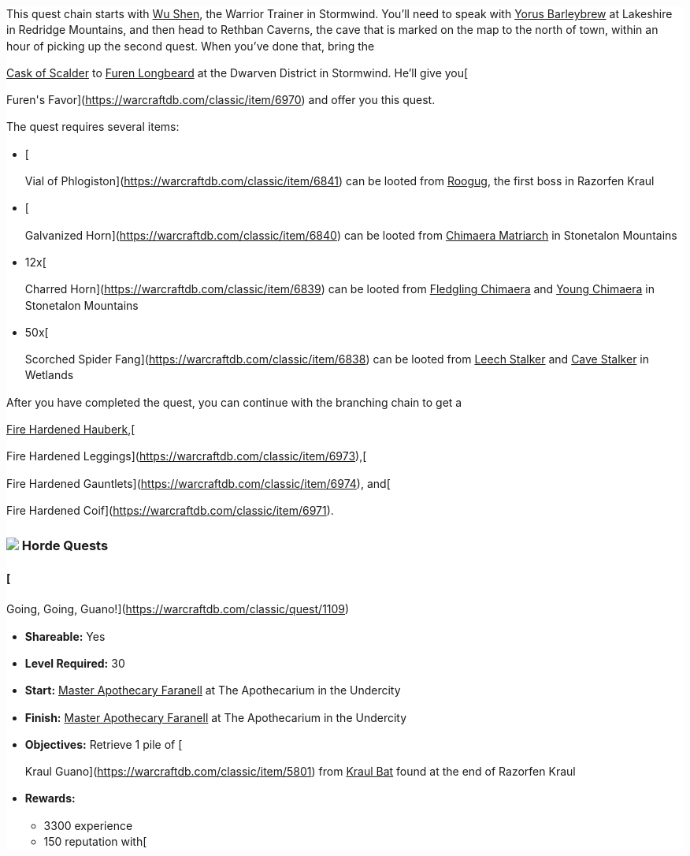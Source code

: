 This quest chain starts with [Wu Shen](https://wowclassicdb.com/npc/5479), the Warrior Trainer in Stormwind. You’ll need to speak with [Yorus Barleybrew](https://wowclassicdb.com/npc/6166) at Lakeshire in Redridge Mountains, and then head to Rethban Caverns, the cave that is marked on the map to the north of town, within an hour of picking up the second quest. When you’ve done that, bring the[](https://warcraftdb.com/classic/item/6843)

[Cask of Scalder](https://warcraftdb.com/classic/item/6843) to [Furen Longbeard](https://wowclassicdb.com/npc/5413) at the Dwarven District in Stormwind. He’ll give you[

Furen's Favor](https://warcraftdb.com/classic/item/6970) and offer you this quest.

The quest requires several items:

*   [
    
    Vial of Phlogiston](https://warcraftdb.com/classic/item/6841) can be looted from [Roogug](https://warcraftdb.com/classic/razorfen-kraul/roogug#default), the first boss in Razorfen Kraul
*   [
    
    Galvanized Horn](https://warcraftdb.com/classic/item/6840) can be looted from [Chimaera Matriarch](https://wowclassicdb.com/npc/6167) in Stonetalon Mountains
*   12x[
    
    Charred Horn](https://warcraftdb.com/classic/item/6839) can be looted from [Fledgling Chimaera](https://wowclassicdb.com/npc/4031) and [Young Chimaera](https://wowclassicdb.com/npc/4032) in Stonetalon Mountains
*   50x[
    
    Scorched Spider Fang](https://warcraftdb.com/classic/item/6838) can be looted from [Leech Stalker](https://wowclassicdb.com/npc/1111) and [Cave Stalker](https://wowclassicdb.com/npc/4040) in Wetlands

After you have completed the quest, you can continue with the branching chain to get a[](https://warcraftdb.com/classic/item/6972)

[Fire Hardened Hauberk](https://warcraftdb.com/classic/item/6972),[

Fire Hardened Leggings](https://warcraftdb.com/classic/item/6973),[

Fire Hardened Gauntlets](https://warcraftdb.com/classic/item/6974), and[

Fire Hardened Coif](https://warcraftdb.com/classic/item/6971).

### ![](https://www.warcrafttavern.com/wp-content/uploads/2021/07/WoW-Horde-Crest.png) Horde Quests

#### [

Going, Going, Guano!](https://warcraftdb.com/classic/quest/1109)

*   **Shareable:** Yes
*   **Level Required:** 30
*   **Start:** [Master Apothecary Faranell](https://wowclassicdb.com/npc/2055) at The Apothecarium in the Undercity
*   **Finish:** [Master Apothecary Faranell](https://wowclassicdb.com/npc/2055) at The Apothecarium in the Undercity
*   **Objectives:** Retrieve 1 pile of [
    
    Kraul Guano](https://warcraftdb.com/classic/item/5801) from [Kraul Bat](https://wowclassicdb.com/npc/4538) found at the end of Razorfen Kraul
*   **Rewards:**
    *   3300 experience
    *   150 reputation with[
        